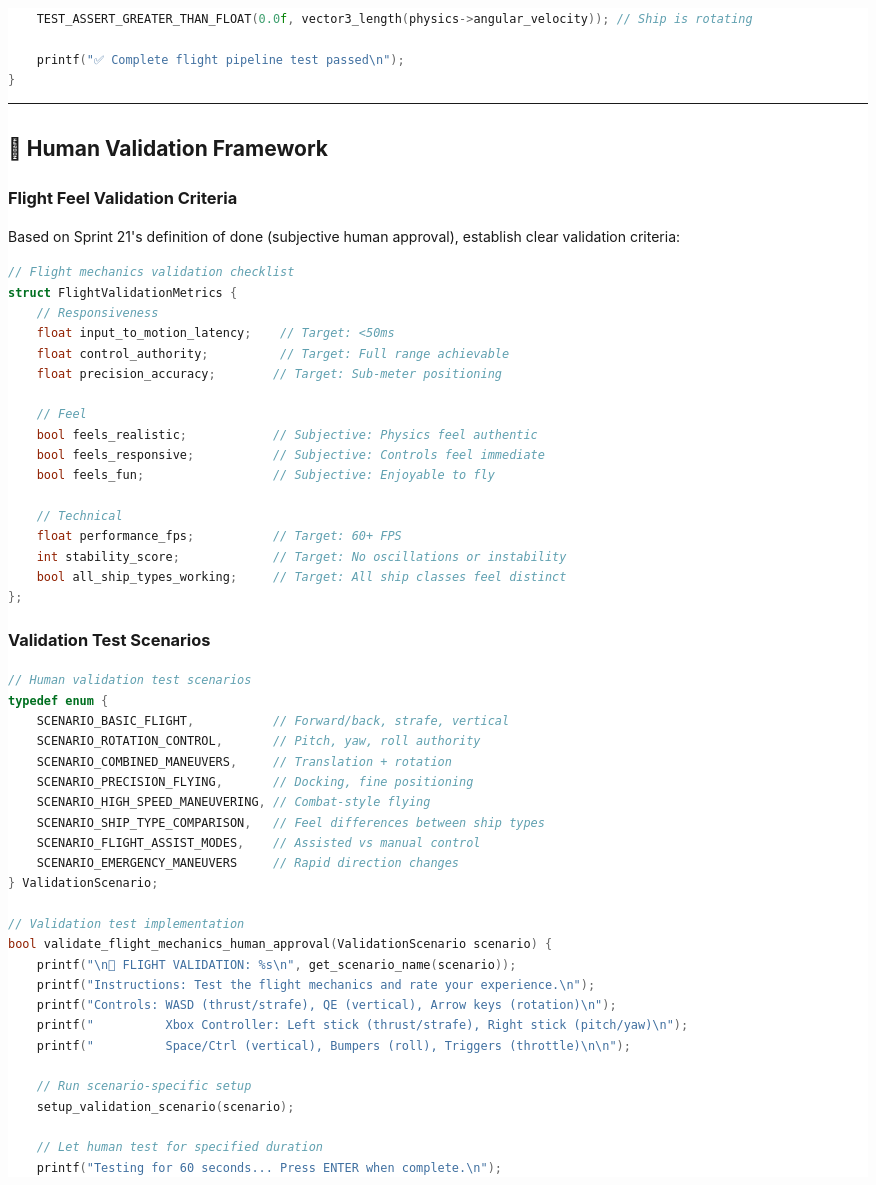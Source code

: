 ```c
    TEST_ASSERT_GREATER_THAN_FLOAT(0.0f, vector3_length(physics->angular_velocity)); // Ship is rotating
    
    printf("✅ Complete flight pipeline test passed\n");
}
```

---

## 🎯 **Human Validation Framework**

### **Flight Feel Validation Criteria**

Based on Sprint 21's definition of done (subjective human approval), establish clear validation criteria:

```c
// Flight mechanics validation checklist
struct FlightValidationMetrics {
    // Responsiveness
    float input_to_motion_latency;    // Target: <50ms
    float control_authority;          // Target: Full range achievable
    float precision_accuracy;        // Target: Sub-meter positioning
    
    // Feel
    bool feels_realistic;            // Subjective: Physics feel authentic
    bool feels_responsive;           // Subjective: Controls feel immediate
    bool feels_fun;                  // Subjective: Enjoyable to fly
    
    // Technical
    float performance_fps;           // Target: 60+ FPS
    int stability_score;             // Target: No oscillations or instability
    bool all_ship_types_working;     // Target: All ship classes feel distinct
};
```

### **Validation Test Scenarios**

```c
// Human validation test scenarios
typedef enum {
    SCENARIO_BASIC_FLIGHT,           // Forward/back, strafe, vertical
    SCENARIO_ROTATION_CONTROL,       // Pitch, yaw, roll authority
    SCENARIO_COMBINED_MANEUVERS,     // Translation + rotation
    SCENARIO_PRECISION_FLYING,       // Docking, fine positioning
    SCENARIO_HIGH_SPEED_MANEUVERING, // Combat-style flying
    SCENARIO_SHIP_TYPE_COMPARISON,   // Feel differences between ship types
    SCENARIO_FLIGHT_ASSIST_MODES,    // Assisted vs manual control
    SCENARIO_EMERGENCY_MANEUVERS     // Rapid direction changes
} ValidationScenario;

// Validation test implementation
bool validate_flight_mechanics_human_approval(ValidationScenario scenario) {
    printf("\n🎯 FLIGHT VALIDATION: %s\n", get_scenario_name(scenario));
    printf("Instructions: Test the flight mechanics and rate your experience.\n");
    printf("Controls: WASD (thrust/strafe), QE (vertical), Arrow keys (rotation)\n");
    printf("          Xbox Controller: Left stick (thrust/strafe), Right stick (pitch/yaw)\n");
    printf("          Space/Ctrl (vertical), Bumpers (roll), Triggers (throttle)\n\n");
    
    // Run scenario-specific setup
    setup_validation_scenario(scenario);
    
    // Let human test for specified duration
    printf("Testing for 60 seconds... Press ENTER when complete.\n");
```